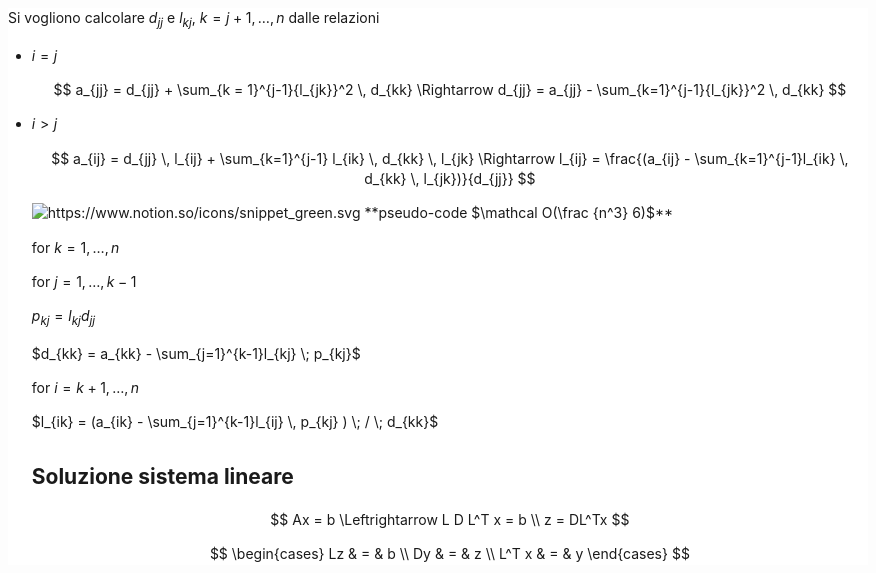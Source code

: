 Si vogliono calcolare $d_{jj}$ e $l_{kj}$, $k=j+1,\ldots, n$ dalle relazioni

- $i = j$
    
    $$
    a_{jj} = d_{jj} + \sum_{k = 1}^{j-1}{l_{jk}}^2 \, d_{kk} \Rightarrow d_{jj} = a_{jj} - \sum_{k=1}^{j-1}{l_{jk}}^2 \, d_{kk}
    $$
    
- $i > j$
    
    $$
    a_{ij} = d_{jj} \, l_{ij} + \sum_{k=1}^{j-1} l_{ik} \, d_{kk} \, l_{jk} \Rightarrow l_{ij} = \frac{(a_{ij} - \sum_{k=1}^{j-1}l_{ik} \, d_{kk} \, l_{jk})}{d_{jj}}
    $$
    
    <aside>
    <img src="https://www.notion.so/icons/snippet_green.svg" alt="https://www.notion.so/icons/snippet_green.svg" width="40px" /> **pseudo-code  $\mathcal O(\frac {n^3} 6)$**
    
    for $k = 1,\dots, n$
    
    for $j = 1,\dots,k-1$
    
    $p_{kj} = l_{kj} d_{jj}$
    
    $d_{kk} = a_{kk} - \sum_{j=1}^{k-1}l_{kj} \; p_{kj}$
    
    for $i = k+1 , \dots ,n$
    
    $l_{ik} = (a_{ik} - \sum_{j=1}^{k-1}l_{ij} \, p_{kj} ) \; / \; d_{kk}$
    
    </aside>
    
    ## Soluzione sistema lineare
    
    $$
    Ax = b \Leftrightarrow L D L^T x = b \\
    z = DL^Tx
    $$
    
    $$
    \begin{cases}
    Lz & = & b \\
    Dy & = & z \\
    L^T x & =  & y
    \end{cases}
    $$